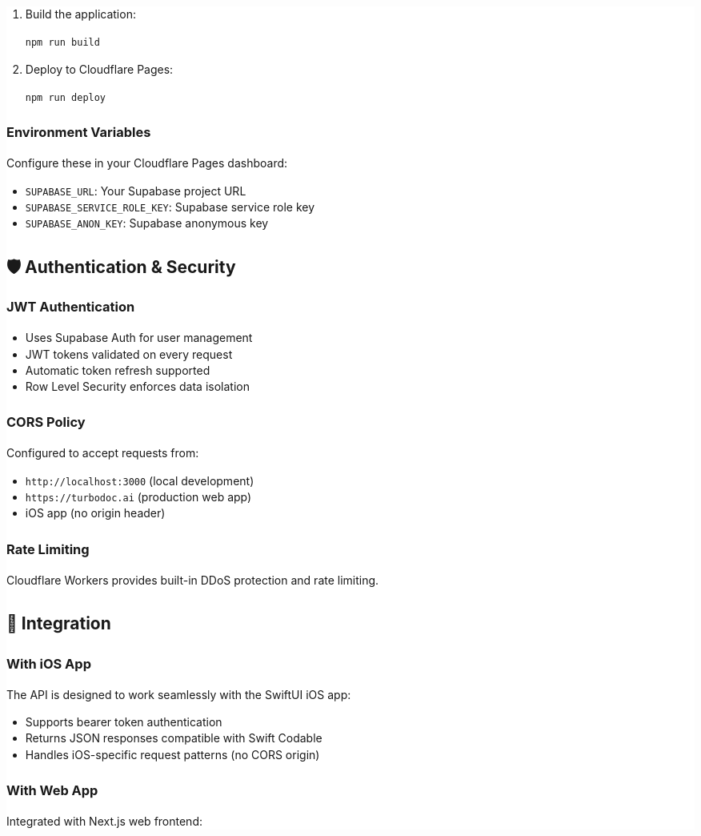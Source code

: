 1. Build the application:

   ```bash
   npm run build
   ```

2. Deploy to Cloudflare Pages:

   ```bash
   npm run deploy
   ```

### Environment Variables

Configure these in your Cloudflare Pages dashboard:

- `SUPABASE_URL`: Your Supabase project URL
- `SUPABASE_SERVICE_ROLE_KEY`: Supabase service role key
- `SUPABASE_ANON_KEY`: Supabase anonymous key

## 🛡️ Authentication & Security

### JWT Authentication

- Uses Supabase Auth for user management
- JWT tokens validated on every request
- Automatic token refresh supported
- Row Level Security enforces data isolation

### CORS Policy

Configured to accept requests from:

- `http://localhost:3000` (local development)
- `https://turbodoc.ai` (production web app)
- iOS app (no origin header)

### Rate Limiting

Cloudflare Workers provides built-in DDoS protection and rate limiting.

## 🔄 Integration

### With iOS App

The API is designed to work seamlessly with the SwiftUI iOS app:

- Supports bearer token authentication
- Returns JSON responses compatible with Swift Codable
- Handles iOS-specific request patterns (no CORS origin)

### With Web App

Integrated with Next.js web frontend:
